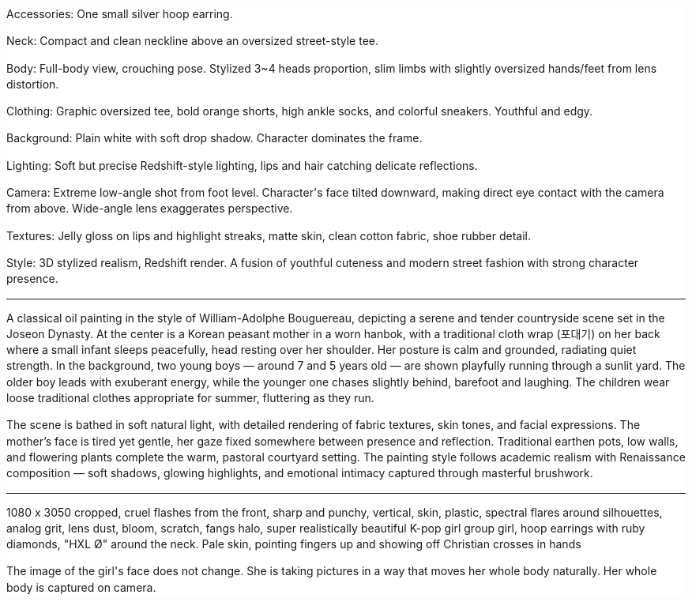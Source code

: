 Accessories:
One small silver hoop earring.

Neck:
Compact and clean neckline above an oversized street-style tee.

Body:
Full-body view, crouching pose. Stylized 3~4 heads proportion, slim limbs with slightly oversized hands/feet from lens distortion.

Clothing:
Graphic oversized tee, bold orange shorts, high ankle socks, and colorful sneakers. Youthful and edgy.

Background:
Plain white with soft drop shadow. Character dominates the frame.

Lighting:
Soft but precise Redshift-style lighting, lips and hair catching delicate reflections.

Camera:
Extreme low-angle shot from foot level. Character's face tilted downward, making direct eye contact with the camera from above. Wide-angle lens exaggerates perspective.

Textures:
Jelly gloss on lips and highlight streaks, matte skin, clean cotton fabric, shoe rubber detail.

Style:
3D stylized realism, Redshift render. A fusion of youthful cuteness and modern street fashion with strong character presence.

---

A classical oil painting in the style of William-Adolphe Bouguereau, depicting a serene and tender countryside scene set in the Joseon Dynasty. At the center is a Korean peasant mother in a worn hanbok, with a traditional cloth wrap (포대기) on her back where a small infant sleeps peacefully, head resting over her shoulder. Her posture is calm and grounded, radiating quiet strength. In the background, two young boys — around 7 and 5 years old — are shown playfully running through a sunlit yard. The older boy leads with exuberant energy, while the younger one chases slightly behind, barefoot and laughing. The children wear loose traditional clothes appropriate for summer, fluttering as they run.

The scene is bathed in soft natural light, with detailed rendering of fabric textures, skin tones, and facial expressions. The mother’s face is tired yet gentle, her gaze fixed somewhere between presence and reflection. Traditional earthen pots, low walls, and flowering plants complete the warm, pastoral courtyard setting. The painting style follows academic realism with Renaissance composition — soft shadows, glowing highlights, and emotional intimacy captured through masterful brushwork.

---

1080 x 3050 cropped, cruel flashes from the front, sharp and punchy, vertical, skin, plastic, spectral flares around silhouettes, analog grit, lens dust, bloom, scratch, fangs halo, super realistically beautiful K-pop girl group girl, hoop earrings with ruby diamonds, "HXL Ø" around the neck. Pale skin, pointing fingers up and showing off Christian crosses in hands

The image of the girl's face does not change. She is taking pictures in a way that moves her whole body naturally. Her whole body is captured on camera.
